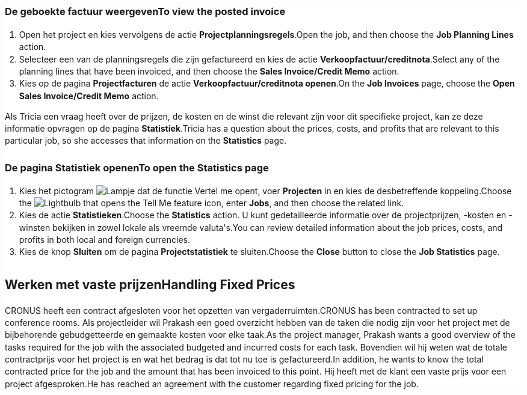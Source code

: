 ### <a name="to-view-the-posted-invoice"></a><span data-ttu-id="0f52e-340">De geboekte factuur weergeven</span><span class="sxs-lookup"><span data-stu-id="0f52e-340">To view the posted invoice</span></span>  

1.  <span data-ttu-id="0f52e-341">Open het project en kies vervolgens de actie **Projectplanningsregels**.</span><span class="sxs-lookup"><span data-stu-id="0f52e-341">Open the job, and then choose the **Job Planning Lines** action.</span></span>  
2.  <span data-ttu-id="0f52e-342">Selecteer een van de planningsregels die zijn gefactureerd en kies de actie **Verkoopfactuur/creditnota**.</span><span class="sxs-lookup"><span data-stu-id="0f52e-342">Select any of the planning lines that have been invoiced, and then choose the **Sales Invoice/Credit Memo** action.</span></span>
3. <span data-ttu-id="0f52e-343">Kies op de pagina **Projectfacturen** de actie **Verkoopfactuur/creditnota openen**.</span><span class="sxs-lookup"><span data-stu-id="0f52e-343">On the **Job Invoices** page, choose the **Open Sales Invoice/Credit Memo** action.</span></span>  

 <span data-ttu-id="0f52e-344">Als Tricia een vraag heeft over de prijzen, de kosten en de winst die relevant zijn voor dit specifieke project, kan ze deze informatie opvragen op de pagina **Statistiek**.</span><span class="sxs-lookup"><span data-stu-id="0f52e-344">Tricia has a question about the prices, costs, and profits that are relevant to this particular job, so she accesses that information on the **Statistics** page.</span></span>  

### <a name="to-open-the-statistics-page"></a><span data-ttu-id="0f52e-345">De pagina Statistiek openen</span><span class="sxs-lookup"><span data-stu-id="0f52e-345">To open the Statistics page</span></span>  

1.  <span data-ttu-id="0f52e-346">Kies het pictogram ![Lampje dat de functie Vertel me opent](media/ui-search/search_small.png "Vertel me wat u wilt doen"), voer **Projecten** in en kies de desbetreffende koppeling.</span><span class="sxs-lookup"><span data-stu-id="0f52e-346">Choose the ![Lightbulb that opens the Tell Me feature](media/ui-search/search_small.png "Tell me what you want to do") icon, enter **Jobs**, and then choose the related link.</span></span>  
2.  <span data-ttu-id="0f52e-347">Kies de actie **Statistieken**.</span><span class="sxs-lookup"><span data-stu-id="0f52e-347">Choose the **Statistics** action.</span></span> <span data-ttu-id="0f52e-348">U kunt gedetailleerde informatie over de projectprijzen, -kosten en -winsten bekijken in zowel lokale als vreemde valuta's.</span><span class="sxs-lookup"><span data-stu-id="0f52e-348">You can review detailed information about the job prices, costs, and profits in both local and foreign currencies.</span></span>  
3.  <span data-ttu-id="0f52e-349">Kies de knop **Sluiten** om de pagina **Projectstatistiek** te sluiten.</span><span class="sxs-lookup"><span data-stu-id="0f52e-349">Choose the **Close** button to close the **Job Statistics** page.</span></span>  

## <a name="handling-fixed-prices"></a><span data-ttu-id="0f52e-350">Werken met vaste prijzen</span><span class="sxs-lookup"><span data-stu-id="0f52e-350">Handling Fixed Prices</span></span>  
 <span data-ttu-id="0f52e-351">CRONUS heeft een contract afgesloten voor het opzetten van vergaderruimten.</span><span class="sxs-lookup"><span data-stu-id="0f52e-351">CRONUS has been contracted to set up conference rooms.</span></span> <span data-ttu-id="0f52e-352">Als projectleider wil Prakash een goed overzicht hebben van de taken die nodig zijn voor het project met de bijbehorende gebudgetteerde en gemaakte kosten voor elke taak.</span><span class="sxs-lookup"><span data-stu-id="0f52e-352">As the project manager, Prakash wants a good overview of the tasks required for the job with the associated budgeted and incurred costs for each task.</span></span> <span data-ttu-id="0f52e-353">Bovendien wil hij weten wat de totale contractprijs voor het project is en wat het bedrag is dat tot nu toe is gefactureerd.</span><span class="sxs-lookup"><span data-stu-id="0f52e-353">In addition, he wants to know the total contracted price for the job and the amount that has been invoiced to this point.</span></span> <span data-ttu-id="0f52e-354">Hij heeft met de klant een vaste prijs voor een project afgesproken.</span><span class="sxs-lookup"><span data-stu-id="0f52e-354">He has reached an agreement with the customer regarding fixed pricing for the job.</span></span>  
